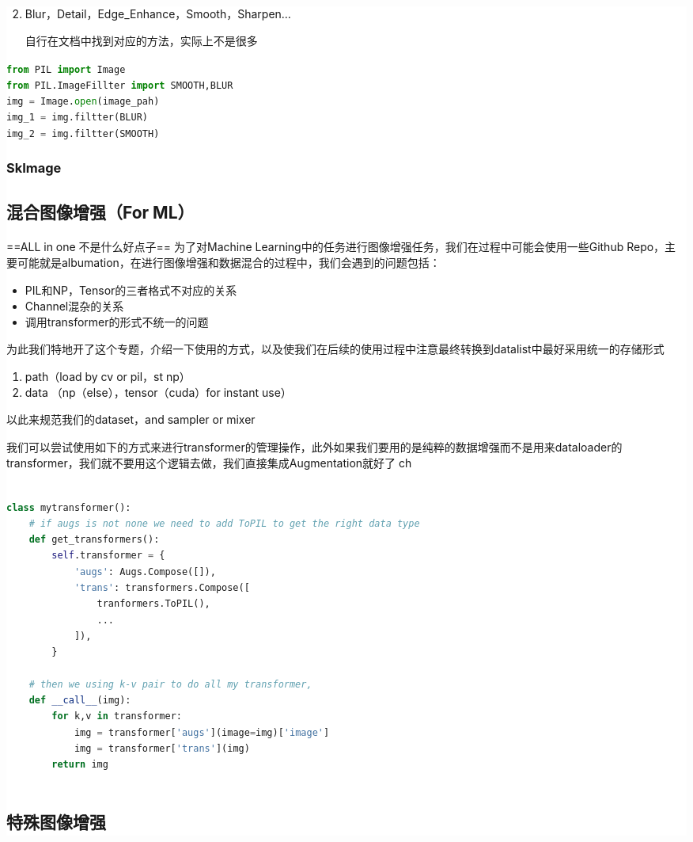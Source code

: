 2. Blur，Detail，Edge_Enhance，Smooth，Sharpen…

   自行在文档中找到对应的方法，实际上不是很多

```python
from PIL import Image
from PIL.ImageFillter import SMOOTH,BLUR
img = Image.open(image_pah)
img_1 = img.filtter(BLUR)
img_2 = img.filtter(SMOOTH)
```



### SkImage



## 混合图像增强（For ML）

==ALL in one 不是什么好点子==
为了对Machine Learning中的任务进行图像增强任务，我们在过程中可能会使用一些Github Repo，主要可能就是albumation，在进行图像增强和数据混合的过程中，我们会遇到的问题包括：

- PIL和NP，Tensor的三者格式不对应的关系
- Channel混杂的关系
- 调用transformer的形式不统一的问题

为此我们特地开了这个专题，介绍一下使用的方式，以及使我们在后续的使用过程中注意最终转换到datalist中最好采用统一的存储形式

1. path（load by cv or pil，st np）
2. data （np（else），tensor（cuda）for instant use）

以此来规范我们的dataset，and sampler or mixer

我们可以尝试使用如下的方式来进行transformer的管理操作，此外如果我们要用的是纯粹的数据增强而不是用来dataloader的transformer，我们就不要用这个逻辑去做，我们直接集成Augmentation就好了
ch

```python

class mytransformer():
	# if augs is not none we need to add ToPIL to get the right data type
	def get_transformers():
		self.transformer = {
			'augs': Augs.Compose([]),
			'trans': transformers.Compose([
				tranformers.ToPIL(),
				...
			]),
		}

	# then we using k-v pair to do all my transformer, 
	def __call__(img):
		for k,v in transformer:
			img = transformer['augs'](image=img)['image']
			img = transformer['trans'](img)
		return img
	
```

## 特殊图像增强



